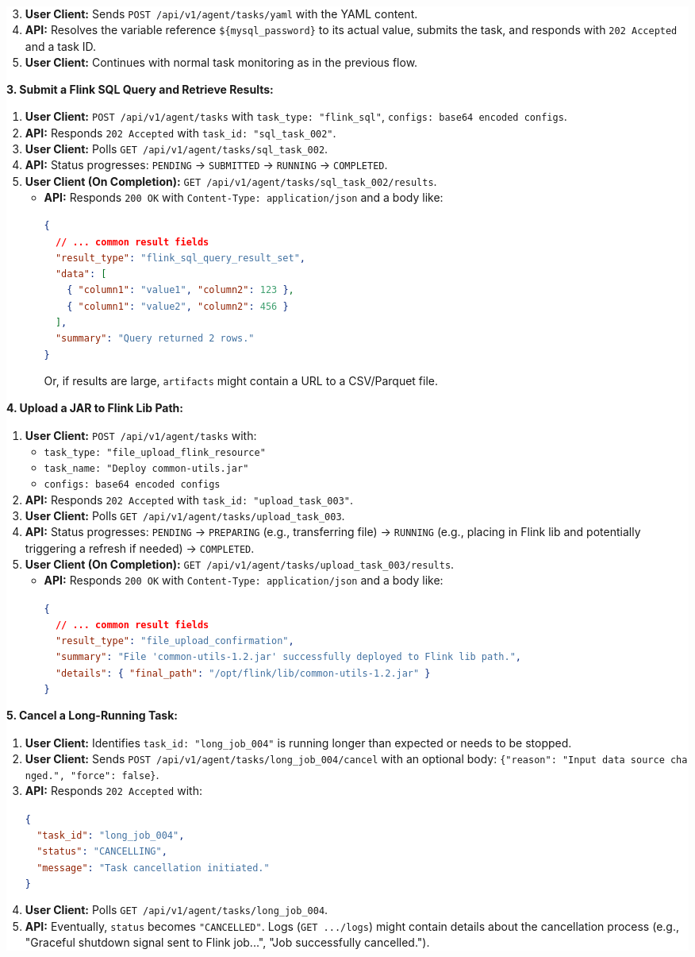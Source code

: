 3.  **User Client:** Sends `POST /api/v1/agent/tasks/yaml` with the YAML content.
4.  **API:** Resolves the variable reference `${mysql_password}` to its actual value, submits the task, and responds with `202 Accepted` and a task ID.
5.  **User Client:** Continues with normal task monitoring as in the previous flow.

**3. Submit a Flink SQL Query and Retrieve Results:**

1.  **User Client:** `POST /api/v1/agent/tasks` with `task_type: "flink_sql"`, `configs: base64 encoded configs`.
2.  **API:** Responds `202 Accepted` with `task_id: "sql_task_002"`.
3.  **User Client:** Polls `GET /api/v1/agent/tasks/sql_task_002`.
4.  **API:** Status progresses: `PENDING` -> `SUBMITTED` -> `RUNNING` -> `COMPLETED`.
5.  **User Client (On Completion):** `GET /api/v1/agent/tasks/sql_task_002/results`.
    - **API:** Responds `200 OK` with `Content-Type: application/json` and a body like:
      ```json
      {
        // ... common result fields
        "result_type": "flink_sql_query_result_set",
        "data": [
          { "column1": "value1", "column2": 123 },
          { "column1": "value2", "column2": 456 }
        ],
        "summary": "Query returned 2 rows."
      }
      ```
      Or, if results are large, `artifacts` might contain a URL to a CSV/Parquet file.

**4. Upload a JAR to Flink Lib Path:**

1.  **User Client:** `POST /api/v1/agent/tasks` with:
    - `task_type: "file_upload_flink_resource"`
    - `task_name: "Deploy common-utils.jar"`
    - `configs: base64 encoded configs`
2.  **API:** Responds `202 Accepted` with `task_id: "upload_task_003"`.
3.  **User Client:** Polls `GET /api/v1/agent/tasks/upload_task_003`.
4.  **API:** Status progresses: `PENDING` -> `PREPARING` (e.g., transferring file) -> `RUNNING` (e.g., placing in Flink lib and potentially triggering a refresh if needed) -> `COMPLETED`.
5.  **User Client (On Completion):** `GET /api/v1/agent/tasks/upload_task_003/results`.
    - **API:** Responds `200 OK` with `Content-Type: application/json` and a body like:
      ```json
      {
        // ... common result fields
        "result_type": "file_upload_confirmation",
        "summary": "File 'common-utils-1.2.jar' successfully deployed to Flink lib path.",
        "details": { "final_path": "/opt/flink/lib/common-utils-1.2.jar" }
      }
      ```

**5. Cancel a Long-Running Task:**

1.  **User Client:** Identifies `task_id: "long_job_004"` is running longer than expected or needs to be stopped.
2.  **User Client:** Sends `POST /api/v1/agent/tasks/long_job_004/cancel` with an optional body: `{"reason": "Input data source changed.", "force": false}`.
3.  **API:** Responds `202 Accepted` with:
    ```json
    {
      "task_id": "long_job_004",
      "status": "CANCELLING",
      "message": "Task cancellation initiated."
    }
    ```
4.  **User Client:** Polls `GET /api/v1/agent/tasks/long_job_004`.
5.  **API:** Eventually, `status` becomes `"CANCELLED"`. Logs (`GET .../logs`) might contain details about the cancellation process (e.g., "Graceful shutdown signal sent to Flink job...", "Job successfully cancelled.").
